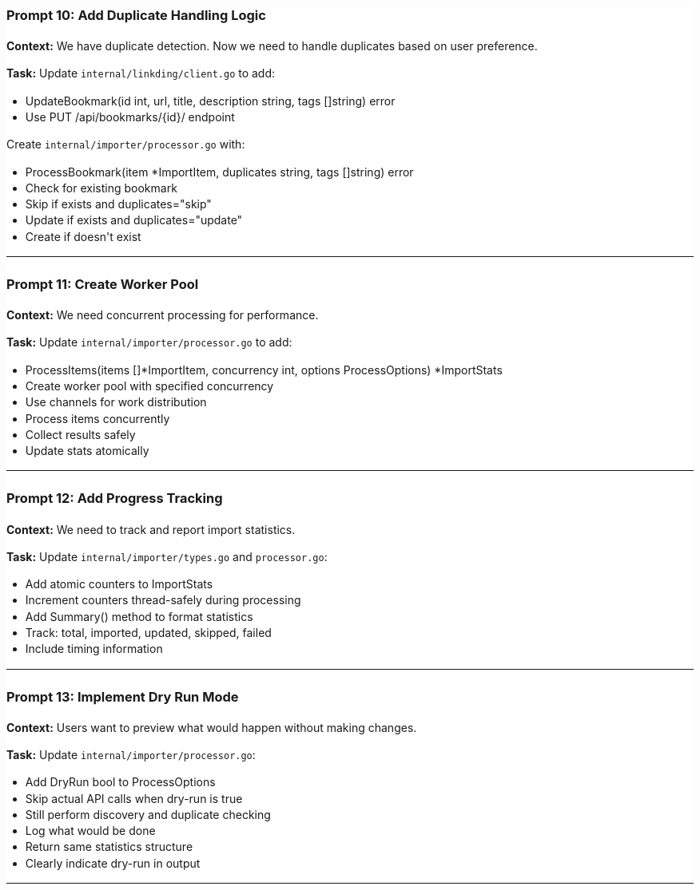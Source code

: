 ### Prompt 10: Add Duplicate Handling Logic

**Context:** We have duplicate detection. Now we need to handle duplicates based on user preference.

**Task:** Update `internal/linkding/client.go` to add:
- UpdateBookmark(id int, url, title, description string, tags []string) error
- Use PUT /api/bookmarks/{id}/ endpoint

Create `internal/importer/processor.go` with:
- ProcessBookmark(item *ImportItem, duplicates string, tags []string) error
- Check for existing bookmark
- Skip if exists and duplicates="skip"
- Update if exists and duplicates="update"
- Create if doesn't exist

---

### Prompt 11: Create Worker Pool

**Context:** We need concurrent processing for performance.

**Task:** Update `internal/importer/processor.go` to add:
- ProcessItems(items []*ImportItem, concurrency int, options ProcessOptions) *ImportStats
- Create worker pool with specified concurrency
- Use channels for work distribution
- Process items concurrently
- Collect results safely
- Update stats atomically

---

### Prompt 12: Add Progress Tracking

**Context:** We need to track and report import statistics.

**Task:** Update `internal/importer/types.go` and `processor.go`:
- Add atomic counters to ImportStats
- Increment counters thread-safely during processing
- Add Summary() method to format statistics
- Track: total, imported, updated, skipped, failed
- Include timing information

---

### Prompt 13: Implement Dry Run Mode

**Context:** Users want to preview what would happen without making changes.

**Task:** Update `internal/importer/processor.go`:
- Add DryRun bool to ProcessOptions
- Skip actual API calls when dry-run is true
- Still perform discovery and duplicate checking
- Log what would be done
- Return same statistics structure
- Clearly indicate dry-run in output

---